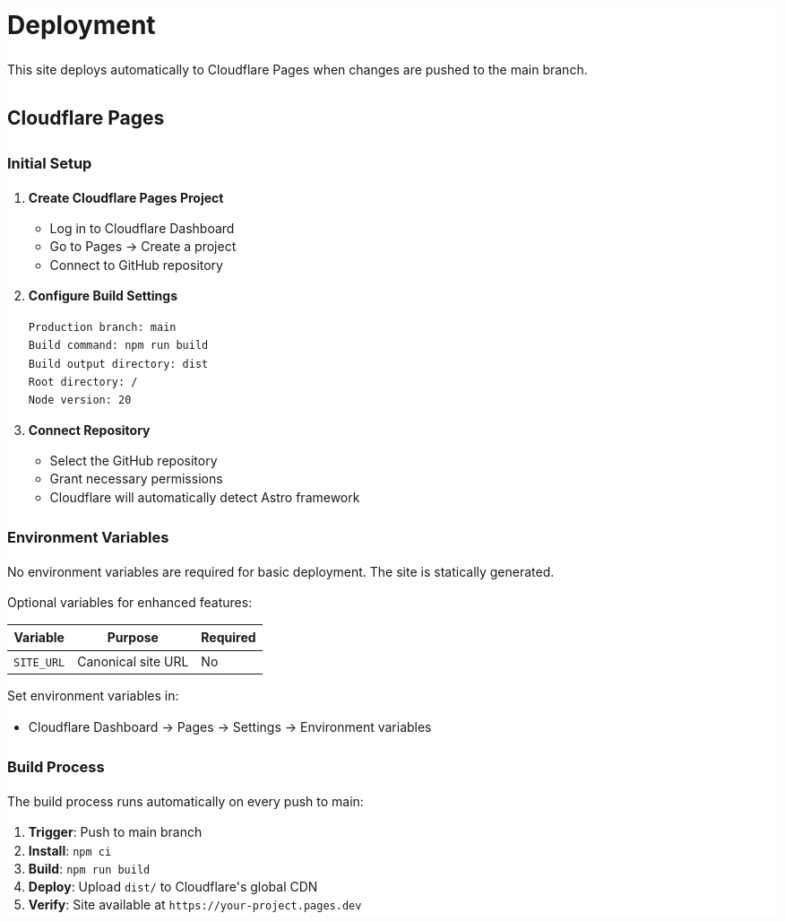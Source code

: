 # Deployment

This site deploys automatically to Cloudflare Pages when changes are pushed to
the main branch.

## Cloudflare Pages

### Initial Setup

1. **Create Cloudflare Pages Project**
   - Log in to Cloudflare Dashboard
   - Go to Pages → Create a project
   - Connect to GitHub repository

2. **Configure Build Settings**

   ```
   Production branch: main
   Build command: npm run build
   Build output directory: dist
   Root directory: /
   Node version: 20
   ```

3. **Connect Repository**
   - Select the GitHub repository
   - Grant necessary permissions
   - Cloudflare will automatically detect Astro framework

### Environment Variables

No environment variables are required for basic deployment. The site is
statically generated.

Optional variables for enhanced features:

| Variable   | Purpose            | Required |
| ---------- | ------------------ | -------- |
| `SITE_URL` | Canonical site URL | No       |

Set environment variables in:

- Cloudflare Dashboard → Pages → Settings → Environment variables

### Build Process

The build process runs automatically on every push to main:

1. **Trigger**: Push to main branch
2. **Install**: `npm ci`
3. **Build**: `npm run build`
4. **Deploy**: Upload `dist/` to Cloudflare's global CDN
5. **Verify**: Site available at `https://your-project.pages.dev`
